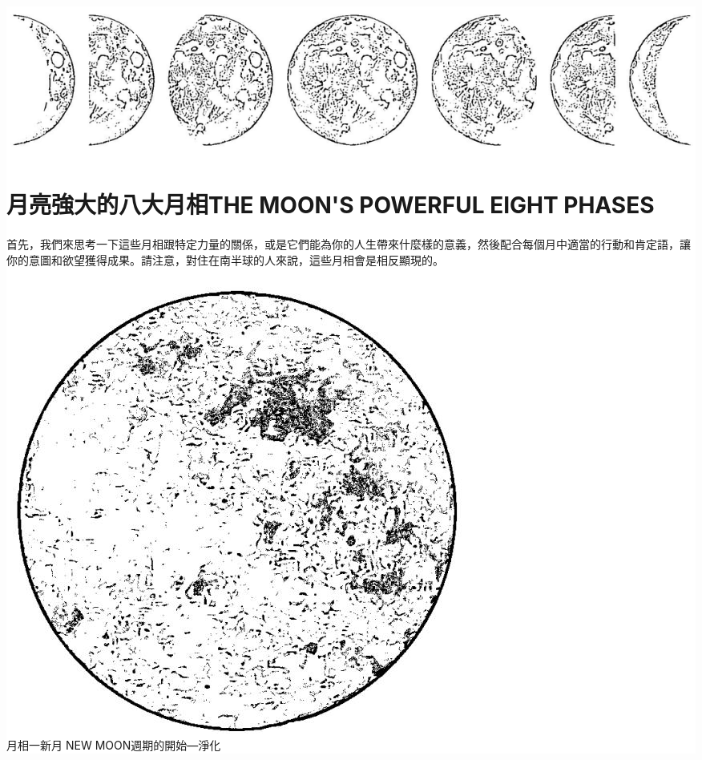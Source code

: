 ![](img/yueliangmofa_5eac50cb7974e17839c253baf015c384.png)

# 月亮強大的八大月相THE MOON'S POWERFUL EIGHT PHASES

首先，我們來思考一下這些月相跟特定力量的關係，或是它們能為你的人生帶來什麼樣的意義，然後配合每個月中適當的行動和肯定語，讓你的意圖和欲望獲得成果。請注意，對住在南半球的人來說，這些月相會是相反顯現的。

![](img/yueliangmofa_8457715453979e06ca52b7a628f2ce24.png)  
月相一新月 NEW MOON週期的開始—淨化

